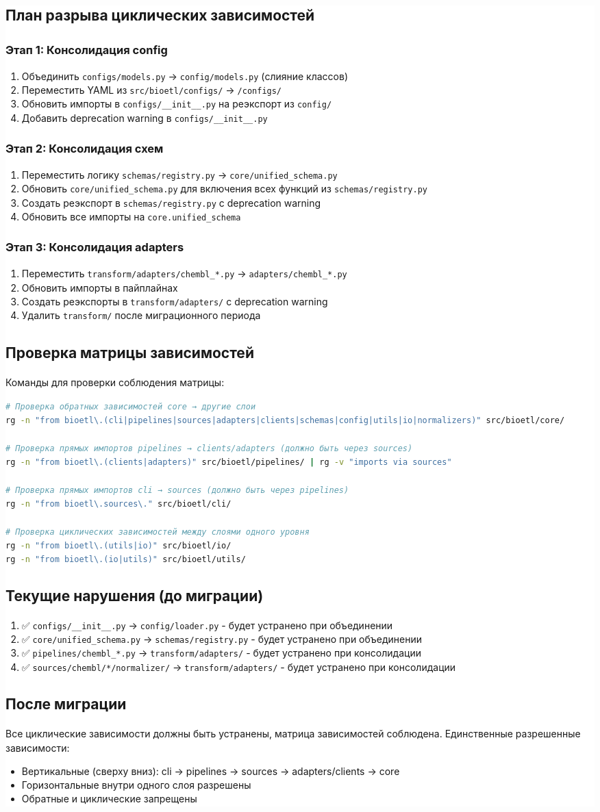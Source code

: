 ## План разрыва циклических зависимостей

### Этап 1: Консолидация config
1. Объединить `configs/models.py` → `config/models.py` (слияние классов)
2. Переместить YAML из `src/bioetl/configs/` → `/configs/`
3. Обновить импорты в `configs/__init__.py` на реэкспорт из `config/`
4. Добавить deprecation warning в `configs/__init__.py`

### Этап 2: Консолидация схем
1. Переместить логику `schemas/registry.py` → `core/unified_schema.py`
2. Обновить `core/unified_schema.py` для включения всех функций из `schemas/registry.py`
3. Создать реэкспорт в `schemas/registry.py` с deprecation warning
4. Обновить все импорты на `core.unified_schema`

### Этап 3: Консолидация adapters
1. Переместить `transform/adapters/chembl_*.py` → `adapters/chembl_*.py`
2. Обновить импорты в пайплайнах
3. Создать реэкспорты в `transform/adapters/` с deprecation warning
4. Удалить `transform/` после миграционного периода

## Проверка матрицы зависимостей

Команды для проверки соблюдения матрицы:

```bash
# Проверка обратных зависимостей core → другие слои
rg -n "from bioetl\.(cli|pipelines|sources|adapters|clients|schemas|config|utils|io|normalizers)" src/bioetl/core/

# Проверка прямых импортов pipelines → clients/adapters (должно быть через sources)
rg -n "from bioetl\.(clients|adapters)" src/bioetl/pipelines/ | rg -v "imports via sources"

# Проверка прямых импортов cli → sources (должно быть через pipelines)
rg -n "from bioetl\.sources\." src/bioetl/cli/

# Проверка циклических зависимостей между слоями одного уровня
rg -n "from bioetl\.(utils|io)" src/bioetl/io/
rg -n "from bioetl\.(io|utils)" src/bioetl/utils/
```

## Текущие нарушения (до миграции)

1. ✅ `configs/__init__.py` → `config/loader.py` - будет устранено при объединении
2. ✅ `core/unified_schema.py` → `schemas/registry.py` - будет устранено при объединении
3. ✅ `pipelines/chembl_*.py` → `transform/adapters/` - будет устранено при консолидации
4. ✅ `sources/chembl/*/normalizer/` → `transform/adapters/` - будет устранено при консолидации

## После миграции

Все циклические зависимости должны быть устранены, матрица зависимостей соблюдена. Единственные разрешенные зависимости:
- Вертикальные (сверху вниз): cli → pipelines → sources → adapters/clients → core
- Горизонтальные внутри одного слоя разрешены
- Обратные и циклические запрещены

